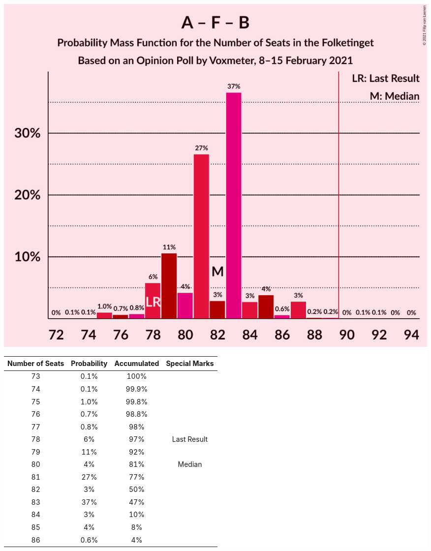 ![Graph with seats probability mass function not yet produced](2021-02-15-Voxmeter-coalitions-seats-pmf-a–f–b.png "Seats Probability Mass Function")

| Number of Seats | Probability | Accumulated | Special Marks |
|:---------------:|:-----------:|:-----------:|:-------------:|
| 73 | 0.1% | 100% |  |
| 74 | 0.1% | 99.9% |  |
| 75 | 1.0% | 99.8% |  |
| 76 | 0.7% | 98.8% |  |
| 77 | 0.8% | 98% |  |
| 78 | 6% | 97% | Last Result |
| 79 | 11% | 92% |  |
| 80 | 4% | 81% | Median |
| 81 | 27% | 77% |  |
| 82 | 3% | 50% |  |
| 83 | 37% | 47% |  |
| 84 | 3% | 10% |  |
| 85 | 4% | 8% |  |
| 86 | 0.6% | 4% |  |